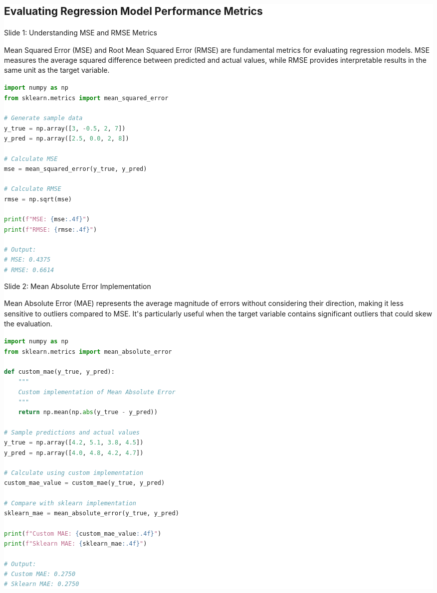 ## Evaluating Regression Model Performance Metrics
Slide 1: Understanding MSE and RMSE Metrics

Mean Squared Error (MSE) and Root Mean Squared Error (RMSE) are fundamental metrics for evaluating regression models. MSE measures the average squared difference between predicted and actual values, while RMSE provides interpretable results in the same unit as the target variable.

```python
import numpy as np
from sklearn.metrics import mean_squared_error

# Generate sample data
y_true = np.array([3, -0.5, 2, 7])
y_pred = np.array([2.5, 0.0, 2, 8])

# Calculate MSE
mse = mean_squared_error(y_true, y_pred)

# Calculate RMSE
rmse = np.sqrt(mse)

print(f"MSE: {mse:.4f}")
print(f"RMSE: {rmse:.4f}")

# Output:
# MSE: 0.4375
# RMSE: 0.6614
```

Slide 2: Mean Absolute Error Implementation

Mean Absolute Error (MAE) represents the average magnitude of errors without considering their direction, making it less sensitive to outliers compared to MSE. It's particularly useful when the target variable contains significant outliers that could skew the evaluation.

```python
import numpy as np
from sklearn.metrics import mean_absolute_error

def custom_mae(y_true, y_pred):
    """
    Custom implementation of Mean Absolute Error
    """
    return np.mean(np.abs(y_true - y_pred))

# Sample predictions and actual values
y_true = np.array([4.2, 5.1, 3.8, 4.5])
y_pred = np.array([4.0, 4.8, 4.2, 4.7])

# Calculate using custom implementation
custom_mae_value = custom_mae(y_true, y_pred)

# Compare with sklearn implementation
sklearn_mae = mean_absolute_error(y_true, y_pred)

print(f"Custom MAE: {custom_mae_value:.4f}")
print(f"Sklearn MAE: {sklearn_mae:.4f}")

# Output:
# Custom MAE: 0.2750
# Sklearn MAE: 0.2750
```
